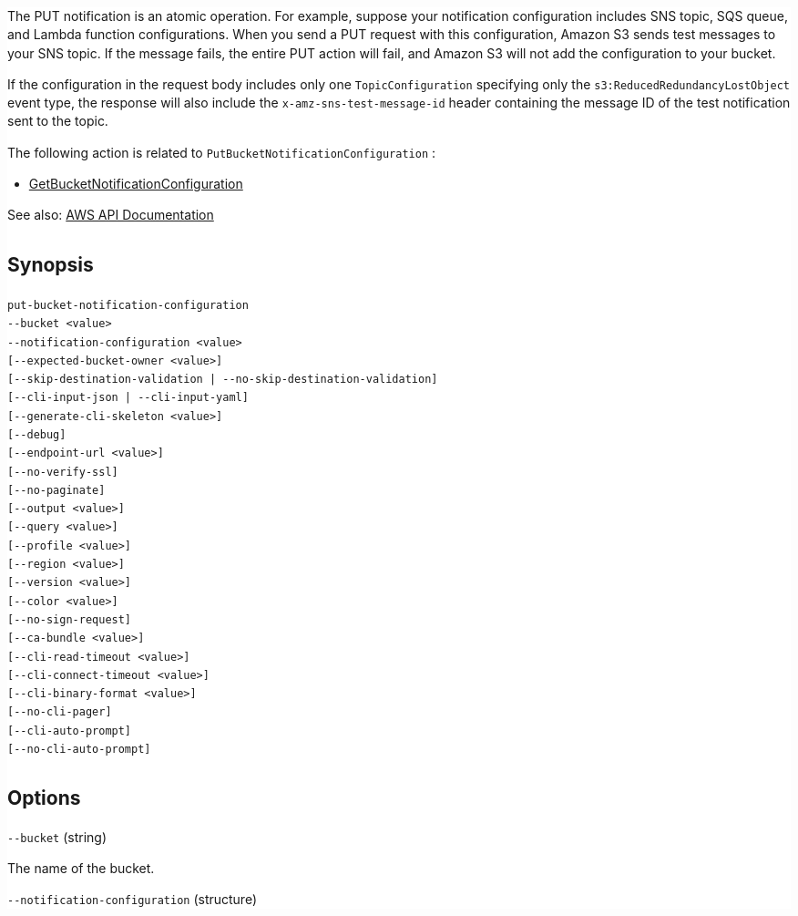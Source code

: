 The PUT notification is an atomic operation. For example, suppose your notification configuration includes SNS topic, SQS queue, and Lambda function configurations. When you send a PUT request with this configuration, Amazon S3 sends test messages to your SNS topic. If the message fails, the entire PUT action will fail, and Amazon S3 will not add the configuration to your bucket.

If the configuration in the request body includes only one `TopicConfiguration` specifying only the `s3:ReducedRedundancyLostObject` event type, the response will also include the `x-amz-sns-test-message-id` header containing the message ID of the test notification sent to the topic.

The following action is related to `PutBucketNotificationConfiguration` :

- [GetBucketNotificationConfiguration](https://docs.aws.amazon.com/AmazonS3/latest/API/API_GetBucketNotificationConfiguration.html)

See also: [AWS API Documentation](https://docs.aws.amazon.com/goto/WebAPI/s3-2006-03-01/PutBucketNotificationConfiguration)

## Synopsis

```
put-bucket-notification-configuration
--bucket <value>
--notification-configuration <value>
[--expected-bucket-owner <value>]
[--skip-destination-validation | --no-skip-destination-validation]
[--cli-input-json | --cli-input-yaml]
[--generate-cli-skeleton <value>]
[--debug]
[--endpoint-url <value>]
[--no-verify-ssl]
[--no-paginate]
[--output <value>]
[--query <value>]
[--profile <value>]
[--region <value>]
[--version <value>]
[--color <value>]
[--no-sign-request]
[--ca-bundle <value>]
[--cli-read-timeout <value>]
[--cli-connect-timeout <value>]
[--cli-binary-format <value>]
[--no-cli-pager]
[--cli-auto-prompt]
[--no-cli-auto-prompt]
```

## Options

`--bucket` (string)

The name of the bucket.

`--notification-configuration` (structure)
